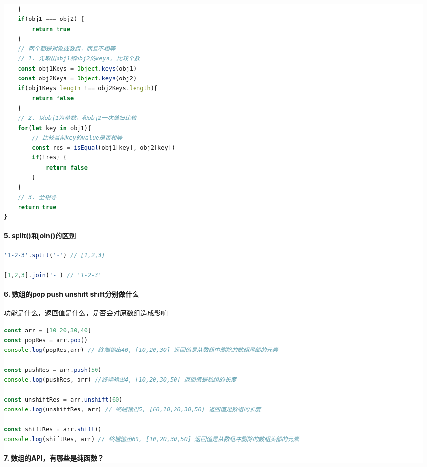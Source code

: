 ```javascript
    }
    if(obj1 === obj2) {
        return true
    }
    // 两个都是对象或数组，而且不相等
    // 1. 先取出obj1和obj2的keys, 比较个数
    const obj1Keys = Object.keys(obj1)
    const obj2Keys = Object.keys(obj2)
    if(obj1Keys.length !== obj2Keys.length){
        return false
    }
    // 2. 以obj1为基数，和obj2一次递归比较
    for(let key in obj1){
        // 比较当前key的value是否相等
        const res = isEqual(obj1[key], obj2[key])
        if(!res) {
            return false
        }
    }
    // 3. 全相等
    return true
}
```

#### 5. split()和join()的区别

```javascript
'1-2-3'.split('-') // [1,2,3]

[1,2,3].join('-') // '1-2-3'
```

#### 6. 数组的pop push unshift shift分别做什么

功能是什么，返回值是什么，是否会对原数组造成影响

```javascript
const arr = [10,20,30,40]
const popRes = arr.pop()
console.log(popRes,arr) // 终端输出40, [10,20,30] 返回值是从数组中删除的数组尾部的元素

const pushRes = arr.push(50)
console.log(pushRes, arr) //终端输出4, [10,20,30,50] 返回值是数组的长度

const unshiftRes = arr.unshift(60)
console.log(unshiftRes, arr) // 终端输出5, [60,10,20,30,50] 返回值是数组的长度

const shiftRes = arr.shift()
console.log(shiftRes, arr) // 终端输出60, [10,20,30,50] 返回值是从数组冲删除的数组头部的元素
```

#### 7. 数组的API，有哪些是纯函数？
